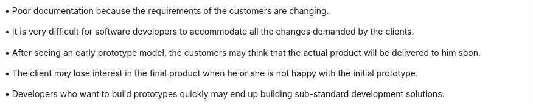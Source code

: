 •	Poor documentation because the requirements of the customers are changing.

•	It is very difficult for software developers to accommodate all the changes demanded by the clients.

•	After seeing an early prototype model, the customers may think that the actual product will be delivered to him soon.

•	The client may lose interest in the final product when he or she is not happy with the initial prototype.

•	Developers who want to build prototypes quickly may end up building sub-standard development solutions.
